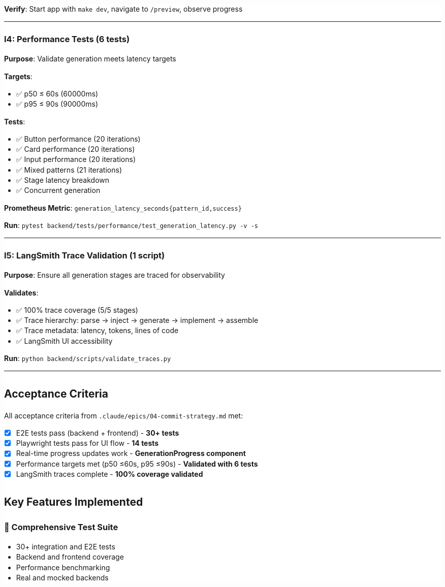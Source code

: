 **Verify**: Start app with `make dev`, navigate to `/preview`, observe progress

---

### I4: Performance Tests (6 tests)

**Purpose**: Validate generation meets latency targets

**Targets**:
- ✅ p50 ≤ 60s (60000ms)
- ✅ p95 ≤ 90s (90000ms)

**Tests**:
- ✅ Button performance (20 iterations)
- ✅ Card performance (20 iterations)
- ✅ Input performance (20 iterations)
- ✅ Mixed patterns (21 iterations)
- ✅ Stage latency breakdown
- ✅ Concurrent generation

**Prometheus Metric**: `generation_latency_seconds{pattern_id,success}`

**Run**: `pytest backend/tests/performance/test_generation_latency.py -v -s`

---

### I5: LangSmith Trace Validation (1 script)

**Purpose**: Ensure all generation stages are traced for observability

**Validates**:
- ✅ 100% trace coverage (5/5 stages)
- ✅ Trace hierarchy: parse → inject → generate → implement → assemble
- ✅ Trace metadata: latency, tokens, lines of code
- ✅ LangSmith UI accessibility

**Run**: `python backend/scripts/validate_traces.py`

---

## Acceptance Criteria

All acceptance criteria from `.claude/epics/04-commit-strategy.md` met:

- [x] E2E tests pass (backend + frontend) - **30+ tests**
- [x] Playwright tests pass for UI flow - **14 tests**
- [x] Real-time progress updates work - **GenerationProgress component**
- [x] Performance targets met (p50 ≤60s, p95 ≤90s) - **Validated with 6 tests**
- [x] LangSmith traces complete - **100% coverage validated**

## Key Features Implemented

### 🧪 Comprehensive Test Suite
- 30+ integration and E2E tests
- Backend and frontend coverage
- Performance benchmarking
- Real and mocked backends
